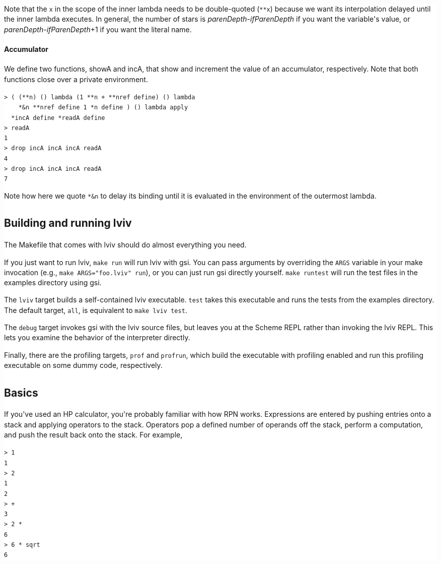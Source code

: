 Note that the `x` in the scope of the inner lambda needs to be double-quoted (`**x`) because we want its interpolation delayed until the inner lambda executes. In general, the number of stars is *parenDepth*-*ifParenDepth* if you want the variable's value, or *parenDepth*-*ifParenDepth*+1 if you want the literal name.

#### Accumulator

We define two functions, showA and incA, that show and increment the value of an accumulator, respectively. Note that both functions close over a private environment.

    > ( (**n) () lambda (1 **n + **nref define) () lambda 
        *&n **nref define 1 *n define ) () lambda apply
      *incA define *readA define
    > readA
    1
    > drop incA incA incA readA
    4
    > drop incA incA incA readA
    7

Note how here we quote `*&n` to delay its binding until it is evaluated in the environment of the outermost lambda.

## Building and running lviv

The Makefile that comes with lviv should do almost everything you need.

If you just want to run lviv, `make run` will run lviv with gsi. You can pass arguments by overriding the `ARGS` variable in your make invocation (e.g., `make ARGS="foo.lviv" run`), or you can just run gsi directly yourself. `make runtest` will run the test files in the examples directory using gsi.

The `lviv` target builds a self-contained lviv executable. `test` takes this executable and runs the tests from the examples directory. The default target, `all`, is equivalent to `make lviv test`.

The `debug` target invokes gsi with the lviv source files, but leaves you at the Scheme REPL rather than invoking the lviv REPL. This lets you examine the behavior of the interpreter directly.

Finally, there are the profiling targets, `prof` and `profrun`, which build the executable with profiling enabled and run this profiling executable on some dummy code, respectively.

## Basics

If you've used an HP calculator, you're probably familiar with how RPN works. Expressions are entered by pushing entries onto a stack and applying operators to the stack. Operators pop a defined number of operands off the stack, perform a computation, and push the result back onto the stack. For example,

    > 1
    1
    > 2
    1
    2
    > +
    3
    > 2 *
    6
    > 6 * sqrt
    6

